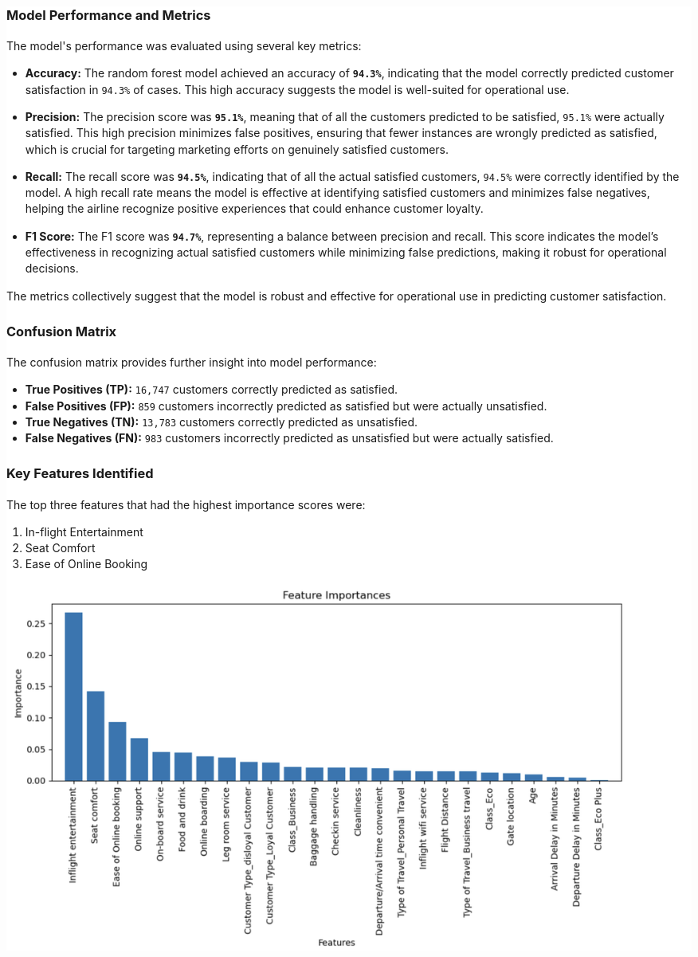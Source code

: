 ### Model Performance and Metrics
The model's performance was evaluated using several key metrics:

- **Accuracy:** The random forest model achieved an accuracy of **`94.3%`**, indicating that the model correctly predicted customer satisfaction in `94.3%` of cases. This high accuracy suggests the model is well-suited for operational use.

- **Precision:** The precision score was **`95.1%`**, meaning that of all the customers predicted to be satisfied, `95.1%` were actually satisfied. This high precision minimizes false positives, ensuring that fewer instances are wrongly predicted as satisfied, which is crucial for targeting marketing efforts on genuinely satisfied customers.

- **Recall:** The recall score was **`94.5%`**, indicating that of all the actual satisfied customers, `94.5%` were correctly identified by the model. A high recall rate means the model is effective at identifying satisfied customers and minimizes false negatives, helping the airline recognize positive experiences that could enhance customer loyalty.

- **F1 Score:** The F1 score was **`94.7%`**, representing a balance between precision and recall. This score indicates the model’s effectiveness in recognizing actual satisfied customers while minimizing false predictions, making it robust for operational decisions.

The metrics collectively suggest that the model is robust and effective for operational use in predicting customer satisfaction.

### Confusion Matrix
The confusion matrix provides further insight into model performance:

- **True Positives (TP):** `16,747` customers correctly predicted as satisfied.
- **False Positives (FP):** `859` customers incorrectly predicted as satisfied but were actually unsatisfied.
- **True Negatives (TN):** `13,783` customers correctly predicted as unsatisfied.
- **False Negatives (FN):** `983` customers incorrectly predicted as unsatisfied but were actually satisfied.


### Key Features Identified
The top three features that had the highest importance scores were:

1. In-flight Entertainment
2. Seat Comfort
3. Ease of Online Booking

![Feature Importance Bar-Plot](./assets/feature-importance-bar-plot.png)
